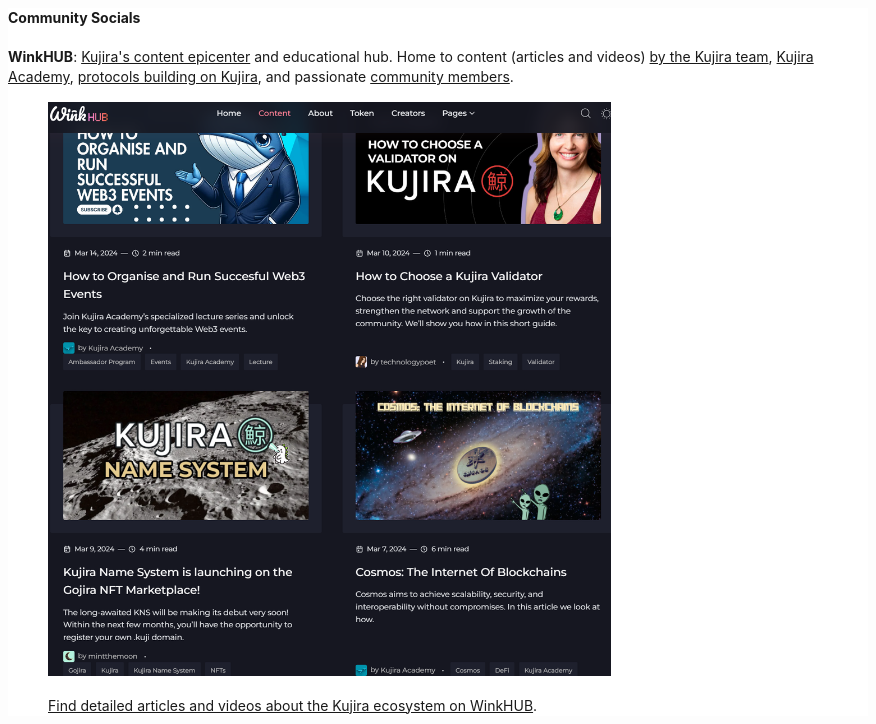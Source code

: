 #### Community Socials

**WinkHUB**: [Kujira's content epicenter](../community/kujira-socials/winkhub.md) and educational hub. Home to content (articles and videos) [by the Kujira team](https://winkhub.app/creators/dale-the-mail-whale), [Kujira Academy](https://winkhub.app/creators/kujira-academy), [protocols building on Kujira](https://winkhub.app/categories/kujira-dapps), and passionate [community members](https://winkhub.app/creators).

<figure><img src="../.gitbook/assets/image (113).png" alt="" width="563"><figcaption><p><a href="../community/kujira-socials/winkhub.md">Find detailed articles and videos about the Kujira ecosystem on WinkHUB</a>.</p></figcaption></figure>
